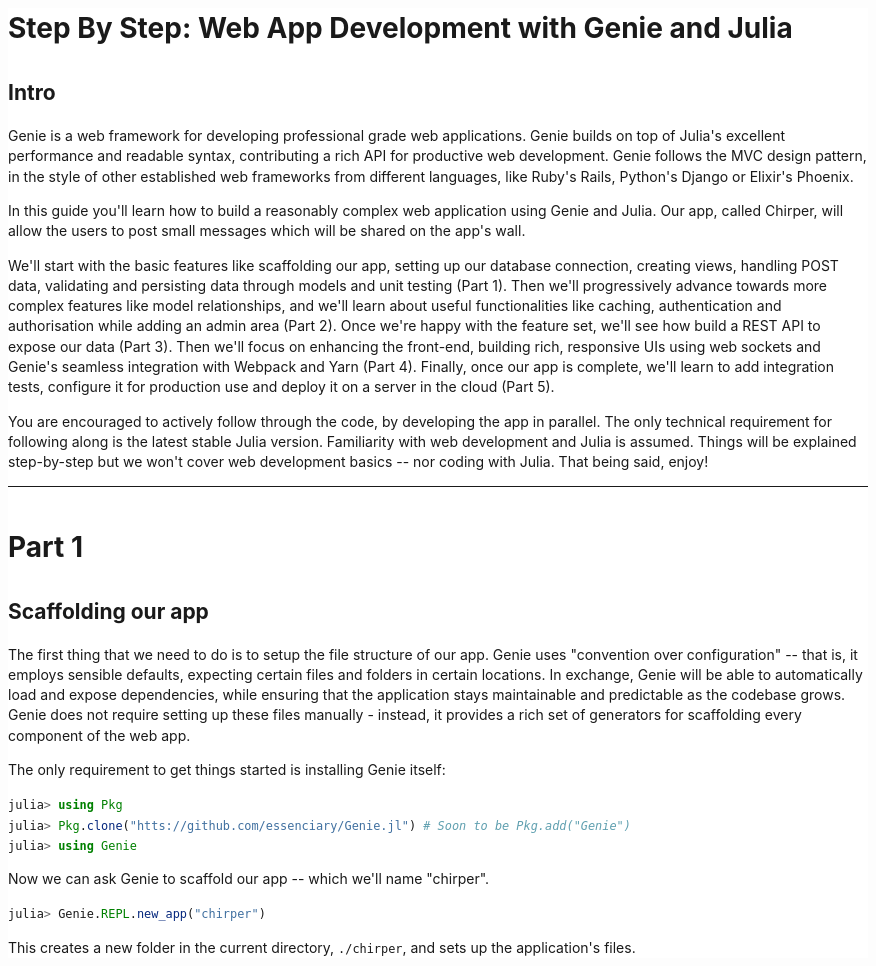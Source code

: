 # Step By Step: Web App Development with Genie and Julia

## Intro
Genie is a web framework for developing professional grade web applications. Genie builds on top of Julia's excellent performance and readable syntax, contributing a rich API for productive web development. Genie follows the MVC design pattern, in the style of other established web frameworks from different languages, like Ruby's Rails, Python's Django or Elixir's Phoenix.

In this guide you'll learn how to build a reasonably complex web application using Genie and Julia. Our app, called Chirper, will allow the users to post small messages which will be shared on the app's wall.

We'll start with the basic features like scaffolding our app, setting up our database connection, creating views, handling POST data, validating and persisting data through models and unit testing (Part 1). Then we'll progressively advance towards more complex features like model relationships, and we'll learn about useful functionalities like caching, authentication and authorisation while adding an admin area (Part 2). Once we're happy with the feature set, we'll see how build a REST API to expose our data (Part 3). Then we'll focus on enhancing the front-end, building rich, responsive UIs using web sockets and Genie's seamless integration with Webpack and Yarn (Part 4). Finally, once our app is complete, we'll learn to add integration tests, configure it for production use and deploy it on a server in the cloud (Part 5).

You are encouraged to actively follow through the code, by developing the app in parallel. The only technical requirement for following along is the latest stable Julia version. Familiarity with web development and Julia is assumed. Things will be explained step-by-step but we won't cover web development basics -- nor coding with Julia. That being said, enjoy!

---

# Part 1

## Scaffolding our app
The first thing that we need to do is to setup the file structure of our app. Genie uses "convention over configuration" -- that is, it employs sensible defaults, expecting certain files and folders in certain locations. In exchange, Genie will be able to automatically load and expose dependencies, while ensuring that the application stays maintainable and predictable as the codebase grows. Genie does not require setting up these files manually - instead, it provides a rich set of generators for scaffolding every component of the web app.

The only requirement to get things started is installing Genie itself:
```julia
julia> using Pkg
julia> Pkg.clone("htts://github.com/essenciary/Genie.jl") # Soon to be Pkg.add("Genie")
julia> using Genie
```

Now we can ask Genie to scaffold our app -- which we'll name "chirper".
```julia
julia> Genie.REPL.new_app("chirper")
```
This creates a new folder in the current directory, `./chirper`, and sets up the application's files.
